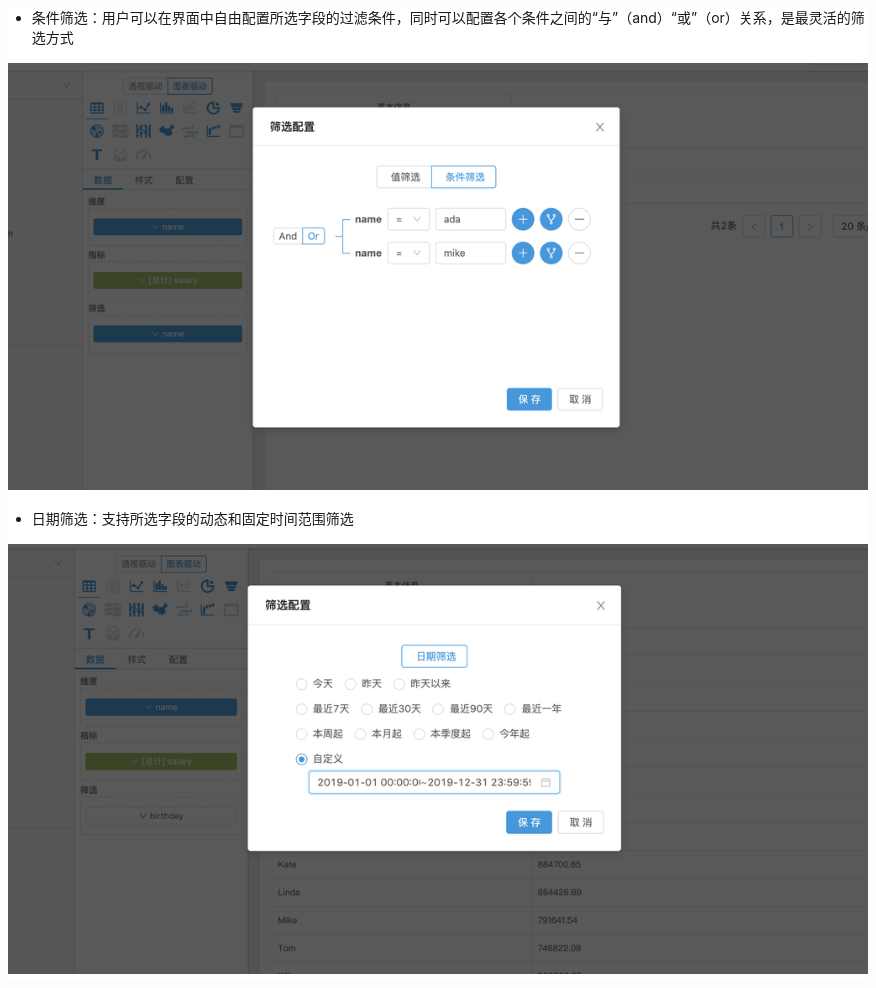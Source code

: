 - 条件筛选：用户可以在界面中自由配置所选字段的过滤条件，同时可以配置各个条件之间的“与”（and）“或”（or）关系，是最灵活的筛选方式

![筛选2](../../assets/images/widget/2.2.3.2.png)


- 日期筛选：支持所选字段的动态和固定时间范围筛选

![筛选3](../../assets/images/widget/2.2.3.3.png)
